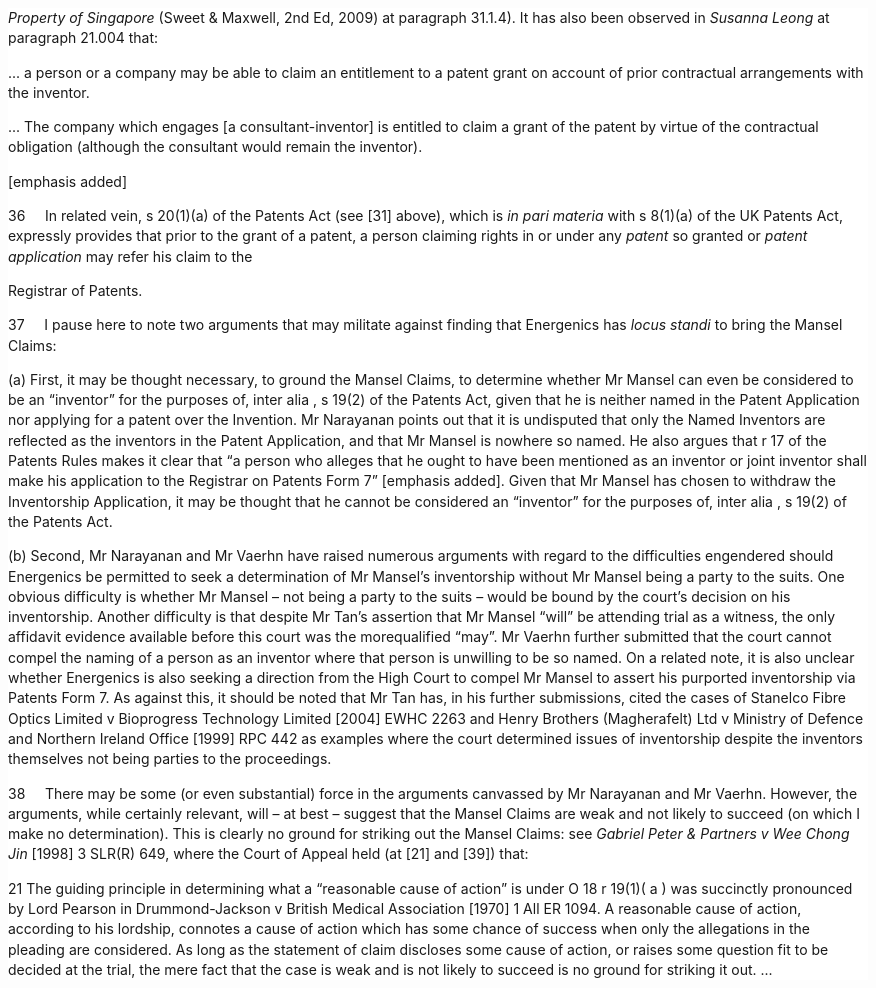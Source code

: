 _Property of Singapore_ (Sweet & Maxwell, 2nd Ed, 2009) at paragraph 31.1.4). It has also been observed in _Susanna Leong_ at paragraph 21.004 that: 

 ... a person or a company may be able to claim an entitlement to a patent grant on account of prior contractual arrangements with the inventor. 

 ... The company which engages [a consultant-inventor] is entitled to claim a grant of the patent by virtue of the contractual obligation (although the consultant would remain the inventor). 

 [emphasis added] 

36     In related vein, s 20(1)(a) of the Patents Act (see [31] above), which is _in pari materia_ with s 8(1)(a) of the UK Patents Act, expressly provides that prior to the grant of a patent, a person claiming rights in or under any _patent_ so granted or _patent application_ may refer his claim to the 


Registrar of Patents. 

37     I pause here to note two arguments that may militate against finding that Energenics has _locus standi_ to bring the Mansel Claims: 

 (a) First, it may be thought necessary, to ground the Mansel Claims, to determine whether Mr Mansel can even be considered to be an “inventor” for the purposes of, inter alia , s 19(2) of the Patents Act, given that he is neither named in the Patent Application nor applying for a patent over the Invention. Mr Narayanan points out that it is undisputed that only the Named Inventors are reflected as the inventors in the Patent Application, and that Mr Mansel is nowhere so named. He also argues that r 17 of the Patents Rules makes it clear that “a person who alleges that he ought to have been mentioned as an inventor or joint inventor shall make his application to the Registrar on Patents Form 7” [emphasis added]. Given that Mr Mansel has chosen to withdraw the Inventorship Application, it may be thought that he cannot be considered an “inventor” for the purposes of, inter alia , s 19(2) of the Patents Act. 

 (b) Second, Mr Narayanan and Mr Vaerhn have raised numerous arguments with regard to the difficulties engendered should Energenics be permitted to seek a determination of Mr Mansel’s inventorship without Mr Mansel being a party to the suits. One obvious difficulty is whether Mr Mansel – not being a party to the suits – would be bound by the court’s decision on his inventorship. Another difficulty is that despite Mr Tan’s assertion that Mr Mansel “will” be attending trial as a witness, the only affidavit evidence available before this court was the morequalified “may”. Mr Vaerhn further submitted that the court cannot compel the naming of a person as an inventor where that person is unwilling to be so named. On a related note, it is also unclear whether Energenics is also seeking a direction from the High Court to compel Mr Mansel to assert his purported inventorship via Patents Form 7. As against this, it should be noted that Mr Tan has, in his further submissions, cited the cases of Stanelco Fibre Optics Limited v Bioprogress Technology Limited [2004] EWHC 2263 and Henry Brothers (Magherafelt) Ltd v Ministry of Defence and Northern Ireland Office [1999] RPC 442 as examples where the court determined issues of inventorship despite the inventors themselves not being parties to the proceedings. 

38     There may be some (or even substantial) force in the arguments canvassed by Mr Narayanan and Mr Vaerhn. However, the arguments, while certainly relevant, will – at best – suggest that the Mansel Claims are weak and not likely to succeed (on which I make no determination). This is clearly no ground for striking out the Mansel Claims: see _Gabriel Peter & Partners v Wee Chong Jin_ <span class="citation">[1998] 3 SLR(R) 649</span>, where the Court of Appeal held (at [21] and [39]) that: 

 21 The guiding principle in determining what a “reasonable cause of action” is under O 18 r 19(1)( a ) was succinctly pronounced by Lord Pearson in Drummond-Jackson v British Medical Association [1970] 1 All ER 1094. A reasonable cause of action, according to his lordship, connotes a cause of action which has some chance of success when only the allegations in the pleading are considered. As long as the statement of claim discloses some cause of action, or raises some question fit to be decided at the trial, the mere fact that the case is weak and is not likely to succeed is no ground for striking it out. ... 
